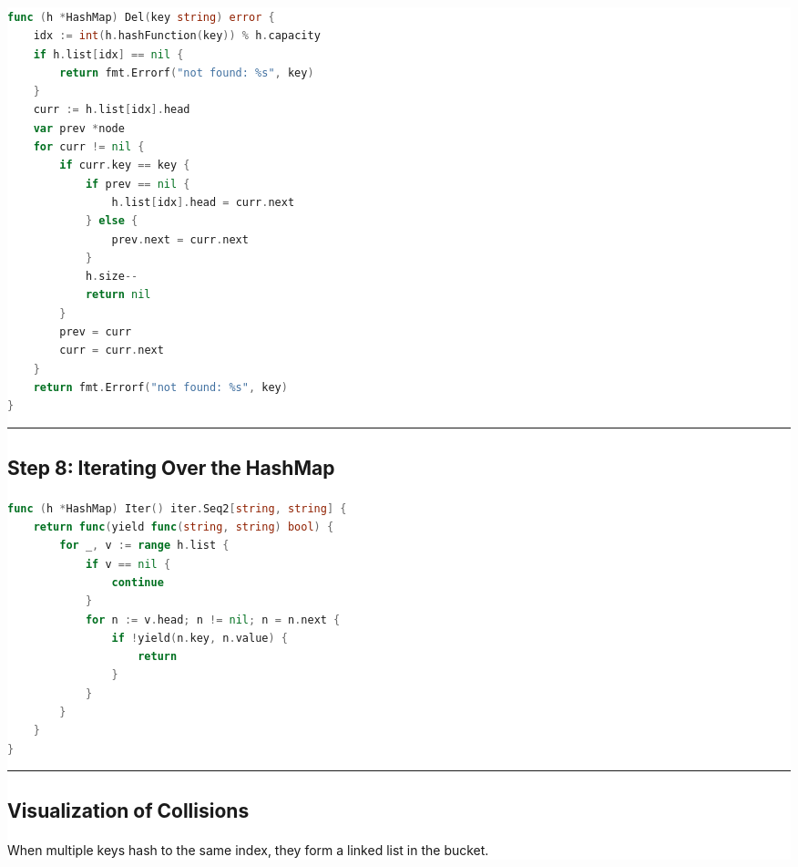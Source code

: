 ```go
func (h *HashMap) Del(key string) error {
    idx := int(h.hashFunction(key)) % h.capacity
    if h.list[idx] == nil {
        return fmt.Errorf("not found: %s", key)
    }
    curr := h.list[idx].head
    var prev *node
    for curr != nil {
        if curr.key == key {
            if prev == nil {
                h.list[idx].head = curr.next
            } else {
                prev.next = curr.next
            }
            h.size--
            return nil
        }
        prev = curr
        curr = curr.next
    }
    return fmt.Errorf("not found: %s", key)
}
```

---

## Step 8: Iterating Over the HashMap

```go
func (h *HashMap) Iter() iter.Seq2[string, string] {
    return func(yield func(string, string) bool) {
        for _, v := range h.list {
            if v == nil {
                continue
            }
            for n := v.head; n != nil; n = n.next {
                if !yield(n.key, n.value) {
                    return
                }
            }
        }
    }
}
```

---

## Visualization of Collisions

When multiple keys hash to the same index, they form a linked list in the bucket.
